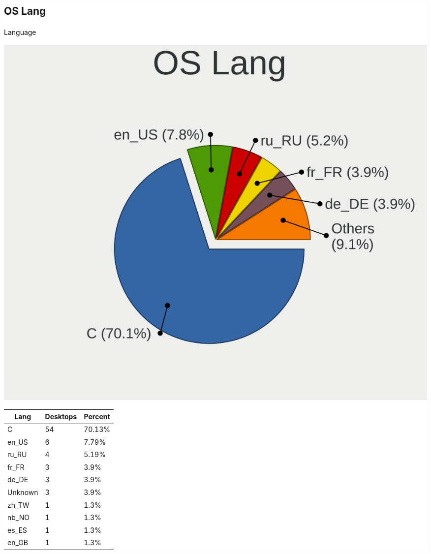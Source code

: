 OS Lang
-------

Language

![OS Lang](./images/pie_chart_bsd/os_lang.svg)


| Lang    | Desktops | Percent |
|---------|----------|---------|
| C       | 54       | 70.13%  |
| en_US   | 6        | 7.79%   |
| ru_RU   | 4        | 5.19%   |
| fr_FR   | 3        | 3.9%    |
| de_DE   | 3        | 3.9%    |
| Unknown | 3        | 3.9%    |
| zh_TW   | 1        | 1.3%    |
| nb_NO   | 1        | 1.3%    |
| es_ES   | 1        | 1.3%    |
| en_GB   | 1        | 1.3%    |
